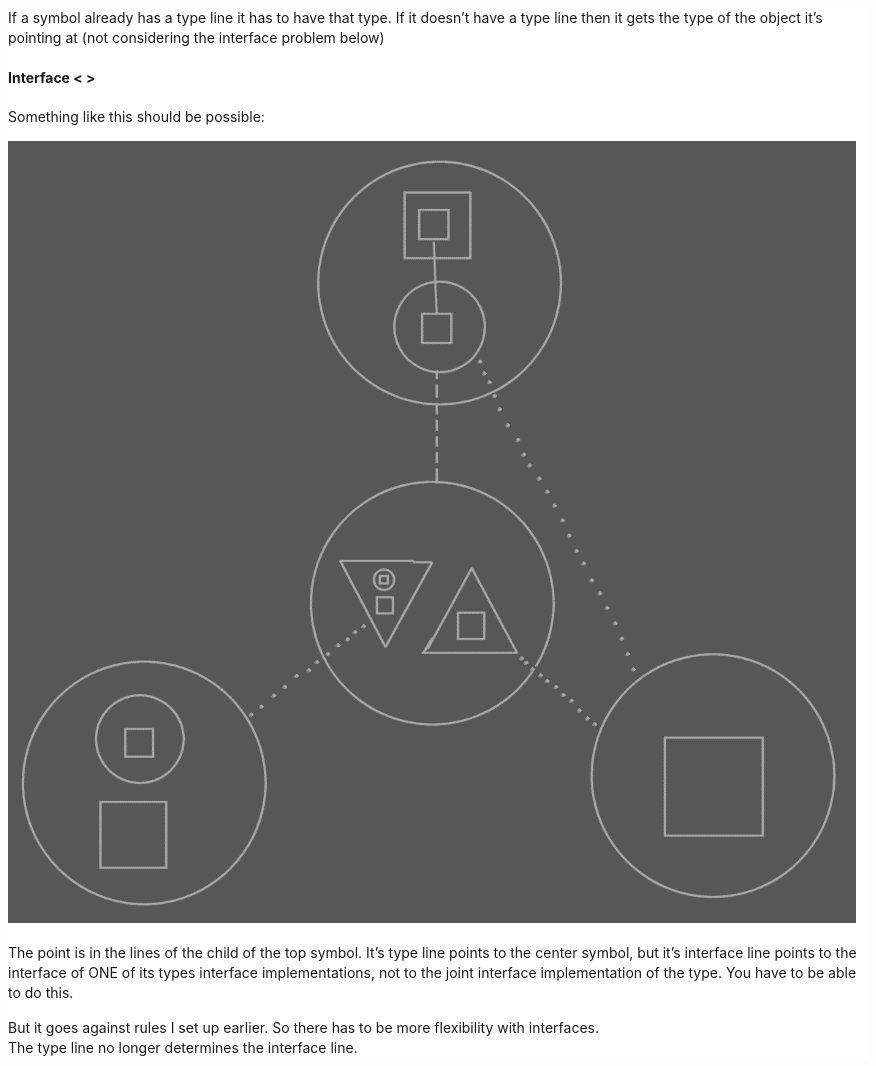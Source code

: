 If a symbol already has a type line it has to have that type. If it doesn’t have a type line then it gets the type of the object it’s pointing at (not considering the interface problem below) 

#### Interface < >

Something like this should be possible:

![](images/Type%20Safety,%20Genericity,%20Explicit.046.png)

The point is in the lines of the child of the top symbol. It’s type line points to the center symbol, but it’s interface line points to the interface of ONE of its types interface implementations, not to the joint interface implementation of the type. You have to be able to do this.

But it goes against rules I set up earlier. So there has to be more flexibility with interfaces.  
The type line no longer determines the interface line.
